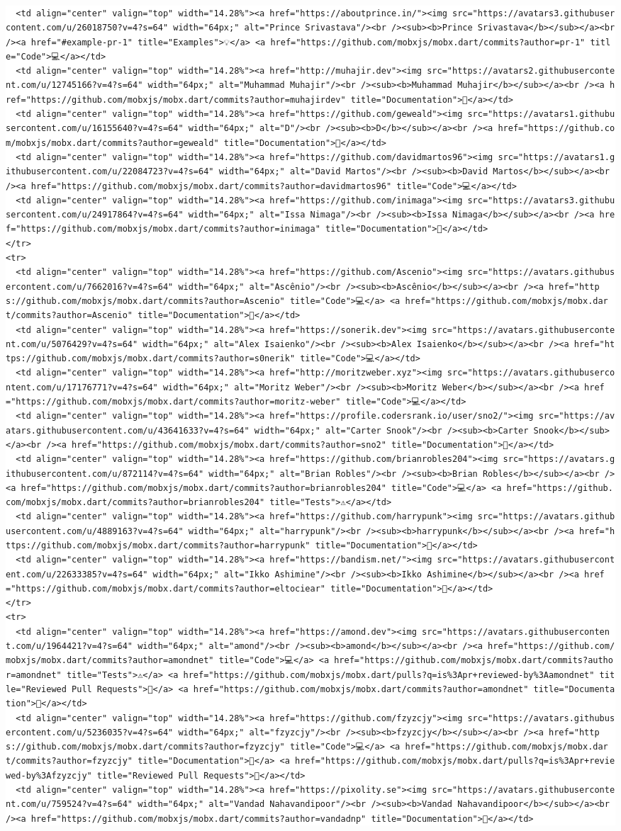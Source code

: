       <td align="center" valign="top" width="14.28%"><a href="https://aboutprince.in/"><img src="https://avatars3.githubusercontent.com/u/26018750?v=4?s=64" width="64px;" alt="Prince Srivastava"/><br /><sub><b>Prince Srivastava</b></sub></a><br /><a href="#example-pr-1" title="Examples">💡</a> <a href="https://github.com/mobxjs/mobx.dart/commits?author=pr-1" title="Code">💻</a></td>
      <td align="center" valign="top" width="14.28%"><a href="http://muhajir.dev"><img src="https://avatars2.githubusercontent.com/u/12745166?v=4?s=64" width="64px;" alt="Muhammad Muhajir"/><br /><sub><b>Muhammad Muhajir</b></sub></a><br /><a href="https://github.com/mobxjs/mobx.dart/commits?author=muhajirdev" title="Documentation">📖</a></td>
      <td align="center" valign="top" width="14.28%"><a href="https://github.com/geweald"><img src="https://avatars1.githubusercontent.com/u/16155640?v=4?s=64" width="64px;" alt="D"/><br /><sub><b>D</b></sub></a><br /><a href="https://github.com/mobxjs/mobx.dart/commits?author=geweald" title="Documentation">📖</a></td>
      <td align="center" valign="top" width="14.28%"><a href="https://github.com/davidmartos96"><img src="https://avatars1.githubusercontent.com/u/22084723?v=4?s=64" width="64px;" alt="David Martos"/><br /><sub><b>David Martos</b></sub></a><br /><a href="https://github.com/mobxjs/mobx.dart/commits?author=davidmartos96" title="Code">💻</a></td>
      <td align="center" valign="top" width="14.28%"><a href="https://github.com/inimaga"><img src="https://avatars3.githubusercontent.com/u/24917864?v=4?s=64" width="64px;" alt="Issa Nimaga"/><br /><sub><b>Issa Nimaga</b></sub></a><br /><a href="https://github.com/mobxjs/mobx.dart/commits?author=inimaga" title="Documentation">📖</a></td>
    </tr>
    <tr>
      <td align="center" valign="top" width="14.28%"><a href="https://github.com/Ascenio"><img src="https://avatars.githubusercontent.com/u/7662016?v=4?s=64" width="64px;" alt="Ascênio"/><br /><sub><b>Ascênio</b></sub></a><br /><a href="https://github.com/mobxjs/mobx.dart/commits?author=Ascenio" title="Code">💻</a> <a href="https://github.com/mobxjs/mobx.dart/commits?author=Ascenio" title="Documentation">📖</a></td>
      <td align="center" valign="top" width="14.28%"><a href="https://sonerik.dev"><img src="https://avatars.githubusercontent.com/u/5076429?v=4?s=64" width="64px;" alt="Alex Isaienko"/><br /><sub><b>Alex Isaienko</b></sub></a><br /><a href="https://github.com/mobxjs/mobx.dart/commits?author=s0nerik" title="Code">💻</a></td>
      <td align="center" valign="top" width="14.28%"><a href="http://moritzweber.xyz"><img src="https://avatars.githubusercontent.com/u/17176771?v=4?s=64" width="64px;" alt="Moritz Weber"/><br /><sub><b>Moritz Weber</b></sub></a><br /><a href="https://github.com/mobxjs/mobx.dart/commits?author=moritz-weber" title="Code">💻</a></td>
      <td align="center" valign="top" width="14.28%"><a href="https://profile.codersrank.io/user/sno2/"><img src="https://avatars.githubusercontent.com/u/43641633?v=4?s=64" width="64px;" alt="Carter Snook"/><br /><sub><b>Carter Snook</b></sub></a><br /><a href="https://github.com/mobxjs/mobx.dart/commits?author=sno2" title="Documentation">📖</a></td>
      <td align="center" valign="top" width="14.28%"><a href="https://github.com/brianrobles204"><img src="https://avatars.githubusercontent.com/u/872114?v=4?s=64" width="64px;" alt="Brian Robles"/><br /><sub><b>Brian Robles</b></sub></a><br /><a href="https://github.com/mobxjs/mobx.dart/commits?author=brianrobles204" title="Code">💻</a> <a href="https://github.com/mobxjs/mobx.dart/commits?author=brianrobles204" title="Tests">⚠️</a></td>
      <td align="center" valign="top" width="14.28%"><a href="https://github.com/harrypunk"><img src="https://avatars.githubusercontent.com/u/4889163?v=4?s=64" width="64px;" alt="harrypunk"/><br /><sub><b>harrypunk</b></sub></a><br /><a href="https://github.com/mobxjs/mobx.dart/commits?author=harrypunk" title="Documentation">📖</a></td>
      <td align="center" valign="top" width="14.28%"><a href="https://bandism.net/"><img src="https://avatars.githubusercontent.com/u/22633385?v=4?s=64" width="64px;" alt="Ikko Ashimine"/><br /><sub><b>Ikko Ashimine</b></sub></a><br /><a href="https://github.com/mobxjs/mobx.dart/commits?author=eltociear" title="Documentation">📖</a></td>
    </tr>
    <tr>
      <td align="center" valign="top" width="14.28%"><a href="https://amond.dev"><img src="https://avatars.githubusercontent.com/u/1964421?v=4?s=64" width="64px;" alt="amond"/><br /><sub><b>amond</b></sub></a><br /><a href="https://github.com/mobxjs/mobx.dart/commits?author=amondnet" title="Code">💻</a> <a href="https://github.com/mobxjs/mobx.dart/commits?author=amondnet" title="Tests">⚠️</a> <a href="https://github.com/mobxjs/mobx.dart/pulls?q=is%3Apr+reviewed-by%3Aamondnet" title="Reviewed Pull Requests">👀</a> <a href="https://github.com/mobxjs/mobx.dart/commits?author=amondnet" title="Documentation">📖</a></td>
      <td align="center" valign="top" width="14.28%"><a href="https://github.com/fzyzcjy"><img src="https://avatars.githubusercontent.com/u/5236035?v=4?s=64" width="64px;" alt="fzyzcjy"/><br /><sub><b>fzyzcjy</b></sub></a><br /><a href="https://github.com/mobxjs/mobx.dart/commits?author=fzyzcjy" title="Code">💻</a> <a href="https://github.com/mobxjs/mobx.dart/commits?author=fzyzcjy" title="Documentation">📖</a> <a href="https://github.com/mobxjs/mobx.dart/pulls?q=is%3Apr+reviewed-by%3Afzyzcjy" title="Reviewed Pull Requests">👀</a></td>
      <td align="center" valign="top" width="14.28%"><a href="https://pixolity.se"><img src="https://avatars.githubusercontent.com/u/759524?v=4?s=64" width="64px;" alt="Vandad Nahavandipoor"/><br /><sub><b>Vandad Nahavandipoor</b></sub></a><br /><a href="https://github.com/mobxjs/mobx.dart/commits?author=vandadnp" title="Documentation">📖</a></td>